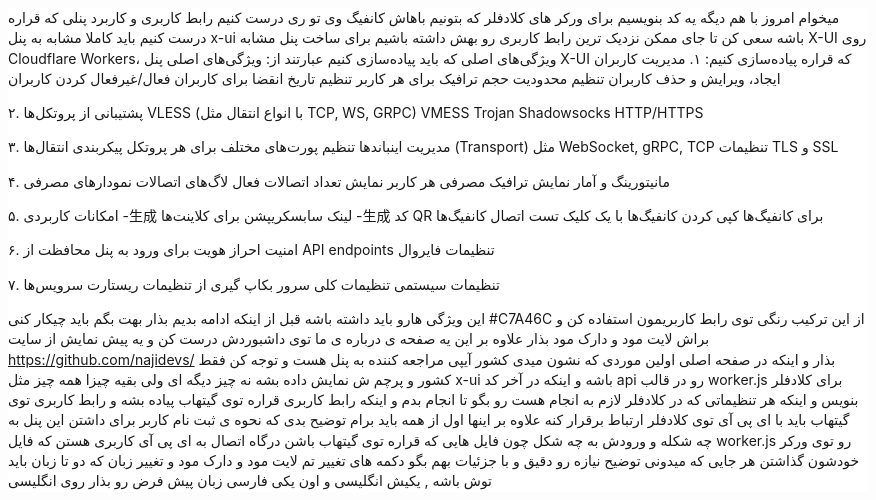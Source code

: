  
 میخوام امروز با هم دیگه یه کد بنویسیم برای ورکر های کلادفلر که بتونیم باهاش کانفیگ وی تو ری درست کنیم
رابط کاربری و کاربرد پنلی که قراره درست کنیم باید کاملا مشابه به پنل x-ui باشه
سعی کن تا جای ممکن نزدیک ترین رابط کاربری رو بهش داشته باشیم
برای ساخت پنل مشابه X-UI روی Cloudflare Workers، ویژگی‌های اصلی که باید پیاده‌سازی کنیم عبارتند از: 
ویژگی‌های اصلی پنل X-UI که قراره پیاده‌سازی کنیم: 
۱. مدیریت کاربران 
     ایجاد، ویرایش و حذف کاربران
     تنظیم محدودیت حجم ترافیک برای هر کاربر
     تنظیم تاریخ انقضا برای کاربران
     فعال/غیرفعال کردن کاربران
     
۲. پشتیبانی از پروتکل‌ها 
     VLESS (با انواع انتقال مثل TCP, WS, GRPC)
     VMESS
     Trojan
     Shadowsocks
     HTTP/HTTPS
     
۳. مدیریت اینباند‌ها 
     تنظیم پورت‌های مختلف برای هر پروتکل
     پیکربندی انتقال‌ها (Transport) مثل WebSocket, gRPC, TCP
     تنظیمات TLS و SSL
     
۴. مانیتورینگ و آمار 
     نمایش ترافیک مصرفی هر کاربر
     نمایش تعداد اتصالات فعال
     لاگ‌های اتصالات
     نمودارهای مصرفی
     
۵. امکانات کاربردی 
-生成 لینک سابسکریپشن برای کلاینت‌ها
-生成 کد QR برای کانفیگ‌ها 
     کپی کردن کانفیگ‌ها با یک کلیک
     تست اتصال کانفیگ‌ها
     
۶. امنیت 
     احراز هویت برای ورود به پنل
     محافظت از API endpoints
     تنظیمات فایروال
     
۷. تنظیمات سیستمی 
     تنظیمات کلی سرور
     بکاپ گیری از تنظیمات
     ریستارت سرویس‌ها
     
این ویژگی هارو باید داشته باشه
قبل از اینکه ادامه بدیم بذار بهت بگم باید چیکار کنی
#C7A46C
از این ترکیب رنگی توی رابط کاربریمون استفاده کن و براش لایت مود و دارک مود بذار
علاوه بر این یه صفحه ی درباره ی ما توی داشبوردش درست کن و یه پیش نمایش از سایت https://github.com/najidevs/ بذار
و اینکه در صفحه اصلی اولین موردی که نشون میدی کشور آیپی مراجعه کننده به پنل هست و توجه کن فقط کشور و پرچم ش نمایش داده بشه نه چیز دیگه ای ولی بقیه چیزا همه چیز مثل x-ui باشه
و اینکه در آخر کد api رو در قالب worker.js برای کلادفلر بنویس و اینکه هر تنظیماتی که در کلادفلر لازم به انجام هست رو بگو تا انجام بدم
و اینکه رابط کاربری قراره توی گیتهاب پیاده بشه و رابط کاربری توی گیتهاب باید با ای پی آی توی کلادفلر ارتباط برقرار کنه
علاوه بر اینها اول از همه باید برام توضیح بدی که نحوه ی ثبت نام کاربر برای داشتن این پنل به چه شکله و ورودش به چه شکل
چون فایل هایی که قراره توی گیتهاب باشن درگاه اتصال به ای پی آی کاربری هستن که فایل worker.js رو توی ورکر خودشون گذاشتن
هر جایی که میدونی توضیح نیازه رو دقیق و با جزئیات بهم بگو
دکمه های تغییر تم لایت مود و دارک مود و تغییر زبان که دو تا زبان باید توش باشه , یکیش انگلیسی و اون یکی فارسی
زبان پیش فرض رو بذار روی انگلیسی